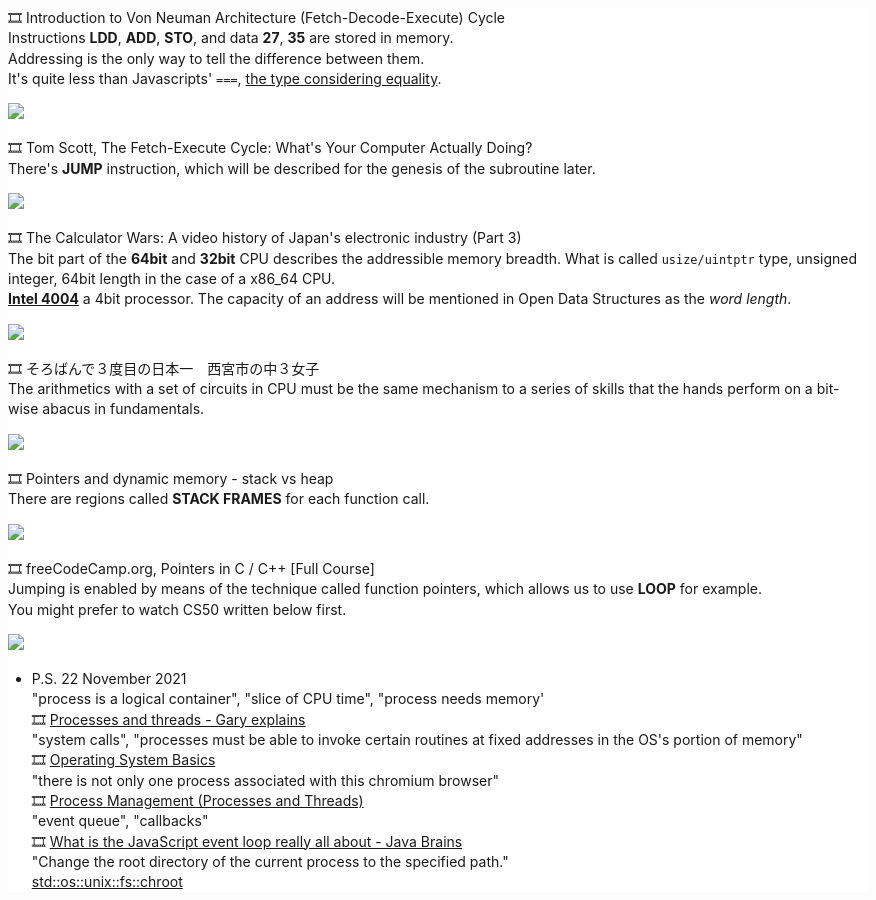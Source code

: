 🎞️ Introduction to Von Neuman Architecture (Fetch-Decode-Execute) Cycle\
Instructions **LDD**, **ADD**, **STO**, and data **27**, **35** are stored in memory.\
Addressing is the only way to tell the difference between them.\
It's quite less than Javascripts' `===`, [the type considering equality](https://developer.mozilla.org/en-US/docs/Web/JavaScript/Reference/Operators/Strict_equality).
<div class="thumbnail">
<a href="https://youtu.be/u9WK73mCD6U" target="_blank" rel="noopener noreferrer"><img loading="lazy" src="./imgs/addressing.png"></a>
</div>

🎞️ Tom Scott, The Fetch-Execute Cycle: What's Your Computer Actually Doing?\
There's **JUMP** instruction, which will be described for the genesis of the subroutine later.
<div class="thumbnail">
<a href="https://youtu.be/Z5JC9Ve1sfI" target="_blank" rel="noopener noreferrer"><img loading="lazy" src="./imgs/jump.png"></a>
</div>

🎞️ The Calculator Wars: A video history of Japan's electronic industry (Part 3)\
The bit part of the **64bit** and **32bit** CPU describes the addressible memory breadth. What is called `usize/uintptr` type, unsigned integer, 64bit length in the case of a x86_64 CPU.\
**<a href="https://en.wikipedia.org/wiki/Intel_4004" target="_blank" rel="noopener noreferrer">Intel 4004</a>** a 4bit processor. The capacity of an address will be mentioned in Open Data Structures as the *word length*.
<div class="thumbnail">
<a href="https://youtu.be/ansXGewduN4?t=1613" target="_blank" rel="noopener noreferrer"><img loading="lazy" src="./imgs/64bit.png"></a>
</div>

🎞️ そろばんで３度目の日本一　西宮市の中３女子\
The arithmetics with a set of circuits in CPU must be the same mechanism to a series of skills that the hands perform on a bit-wise abacus in fundamentals.
<div class="thumbnail">
<a href="https://youtu.be/7LZemQttCXE?t=13" target="_blank" rel="noopener noreferrer"><img loading="lazy" src="./imgs/abac.png"></a>
</div>

🎞️ Pointers and dynamic memory - stack vs heap\
There are regions called **STACK FRAMES** for each function call.
<div class="thumbnail">
<a href="https://www.youtube.com/watch?v=_8-ht2AKyH4" target="_blank" rel="noopener noreferrer"><img loading="lazy" src="./imgs/stack-frames.png"></a>
</div>

🎞️ freeCodeCamp.org, Pointers in C / C++ [Full Course]\
Jumping is enabled by means of the technique called function pointers, which allows us to use **LOOP** for example.\
You might prefer to watch CS50 written below first.
<div class="thumbnail">
<a href="https://youtu.be/zuegQmMdy8M?t=11198" target="_blank" rel="noopener noreferrer"><img loading="lazy" src="./imgs/function-pointer.png"></a>
</div>

-  P.S. 22 November 2021\
   "process is a logical container", "slice of CPU time", "process needs memory'\
   🎞️ [Processes and threads - Gary explains](https://www.youtube.com/watch?v=h_HwkHobfs0)\
   "system calls", "processes must be able to invoke certain routines at fixed addresses in the OS's portion of memory"\
   🎞️ [Operating System Basics](https://www.youtube.com/watch?v=9GDX-IyZ_C8)\
   "there is not only one process associated with this chromium browser"\
   🎞️ [Process Management (Processes and Threads)](https://www.youtube.com/watch?v=OrM7nZcxXZU)\
   "event queue", "callbacks"\
   🎞️ [What is the JavaScript event loop really all about - Java Brains](https://www.youtube.com/watch?v=EI7sN1dDwcY)\
   "Change the root directory of the current process to the specified path."\
   [std::os::unix::fs::chroot](https://doc.rust-lang.org/stable/std/os/unix/fs/fn.chroot.html)
